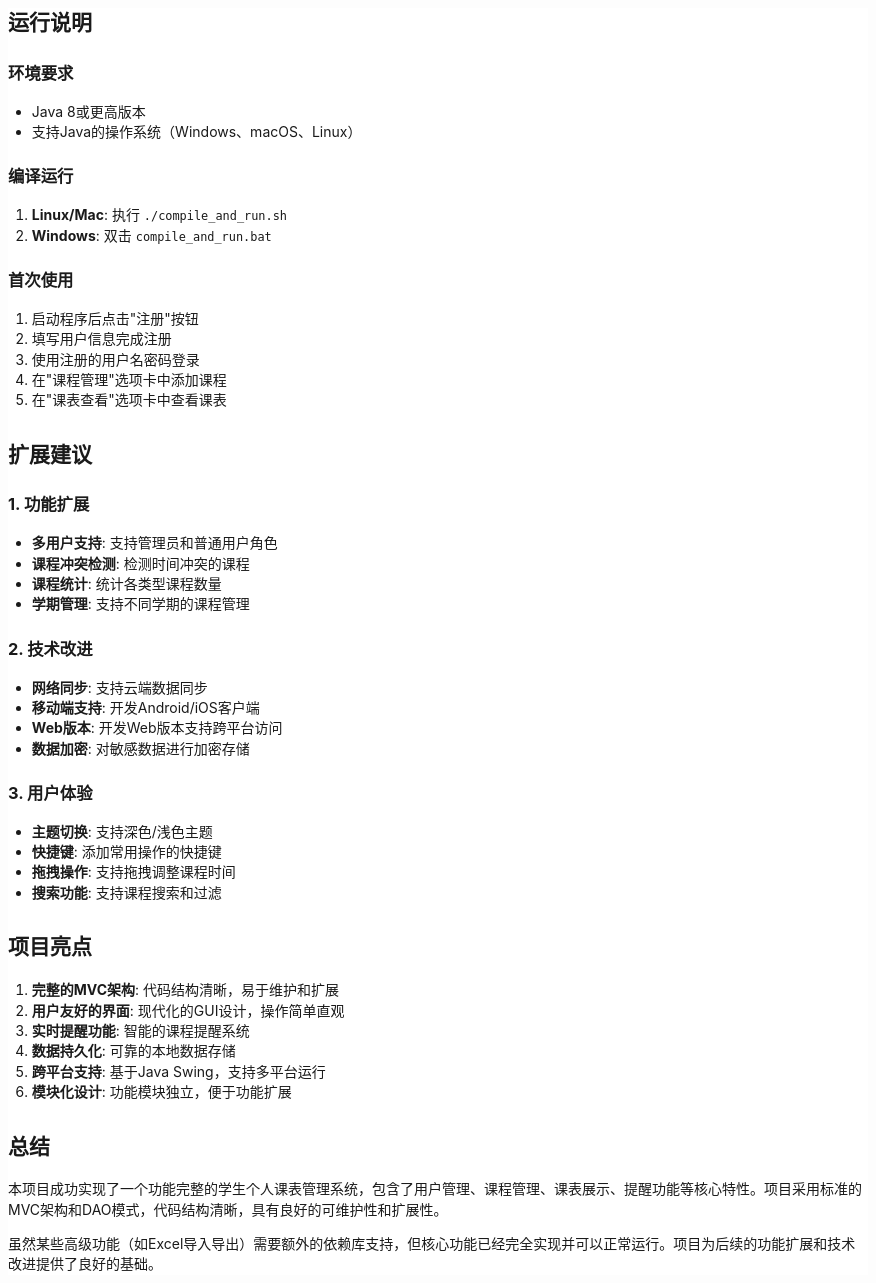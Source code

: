## 运行说明

### 环境要求
- Java 8或更高版本
- 支持Java的操作系统（Windows、macOS、Linux）

### 编译运行
1. **Linux/Mac**: 执行 `./compile_and_run.sh`
2. **Windows**: 双击 `compile_and_run.bat`

### 首次使用
1. 启动程序后点击"注册"按钮
2. 填写用户信息完成注册
3. 使用注册的用户名密码登录
4. 在"课程管理"选项卡中添加课程
5. 在"课表查看"选项卡中查看课表

## 扩展建议

### 1. 功能扩展
- **多用户支持**: 支持管理员和普通用户角色
- **课程冲突检测**: 检测时间冲突的课程
- **课程统计**: 统计各类型课程数量
- **学期管理**: 支持不同学期的课程管理

### 2. 技术改进
- **网络同步**: 支持云端数据同步
- **移动端支持**: 开发Android/iOS客户端
- **Web版本**: 开发Web版本支持跨平台访问
- **数据加密**: 对敏感数据进行加密存储

### 3. 用户体验
- **主题切换**: 支持深色/浅色主题
- **快捷键**: 添加常用操作的快捷键
- **拖拽操作**: 支持拖拽调整课程时间
- **搜索功能**: 支持课程搜索和过滤

## 项目亮点

1. **完整的MVC架构**: 代码结构清晰，易于维护和扩展
2. **用户友好的界面**: 现代化的GUI设计，操作简单直观
3. **实时提醒功能**: 智能的课程提醒系统
4. **数据持久化**: 可靠的本地数据存储
5. **跨平台支持**: 基于Java Swing，支持多平台运行
6. **模块化设计**: 功能模块独立，便于功能扩展

## 总结

本项目成功实现了一个功能完整的学生个人课表管理系统，包含了用户管理、课程管理、课表展示、提醒功能等核心特性。项目采用标准的MVC架构和DAO模式，代码结构清晰，具有良好的可维护性和扩展性。

虽然某些高级功能（如Excel导入导出）需要额外的依赖库支持，但核心功能已经完全实现并可以正常运行。项目为后续的功能扩展和技术改进提供了良好的基础。 